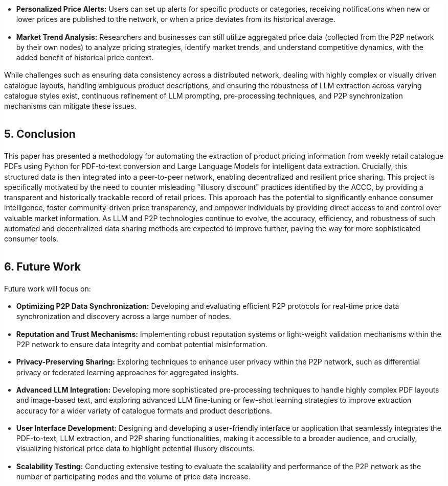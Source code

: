 * **Personalized Price Alerts:** Users can set up alerts for specific products or categories, receiving notifications when new or lower prices are published to the network, or when a price deviates from its historical average.

* **Market Trend Analysis:** Researchers and businesses can still utilize aggregated price data (collected from the P2P network by their own nodes) to analyze pricing strategies, identify market trends, and understand competitive dynamics, with the added benefit of historical price context.

While challenges such as ensuring data consistency across a distributed network, dealing with highly complex or visually driven catalogue layouts, handling ambiguous product descriptions, and ensuring the robustness of LLM extraction across varying catalogue styles exist, continuous refinement of LLM prompting, pre-processing techniques, and P2P synchronization mechanisms can mitigate these issues.

## 5. Conclusion

This paper has presented a methodology for automating the extraction of product pricing information from weekly retail catalogue PDFs using Python for PDF-to-text conversion and Large Language Models for intelligent data extraction. Crucially, this structured data is then integrated into a peer-to-peer network, enabling decentralized and resilient price sharing. This project is specifically motivated by the need to counter misleading "illusory discount" practices identified by the ACCC, by providing a transparent and historically trackable record of retail prices. This approach has the potential to significantly enhance consumer intelligence, foster community-driven price transparency, and empower individuals by providing direct access to and control over valuable market information. As LLM and P2P technologies continue to evolve, the accuracy, efficiency, and robustness of such automated and decentralized data sharing methods are expected to improve further, paving the way for more sophisticated consumer tools.

## 6. Future Work

Future work will focus on:

* **Optimizing P2P Data Synchronization:** Developing and evaluating efficient P2P protocols for real-time price data synchronization and discovery across a large number of nodes.

* **Reputation and Trust Mechanisms:** Implementing robust reputation systems or light-weight validation mechanisms within the P2P network to ensure data integrity and combat potential misinformation.

* **Privacy-Preserving Sharing:** Exploring techniques to enhance user privacy within the P2P network, such as differential privacy or federated learning approaches for aggregated insights.

* **Advanced LLM Integration:** Developing more sophisticated pre-processing techniques to handle highly complex PDF layouts and image-based text, and exploring advanced LLM fine-tuning or few-shot learning strategies to improve extraction accuracy for a wider variety of catalogue formats and product descriptions.

* **User Interface Development:** Designing and developing a user-friendly interface or application that seamlessly integrates the PDF-to-text, LLM extraction, and P2P sharing functionalities, making it accessible to a broader audience, and crucially, visualizing historical price data to highlight potential illusory discounts.

* **Scalability Testing:** Conducting extensive testing to evaluate the scalability and performance of the P2P network as the number of participating nodes and the volume of price data increase.
